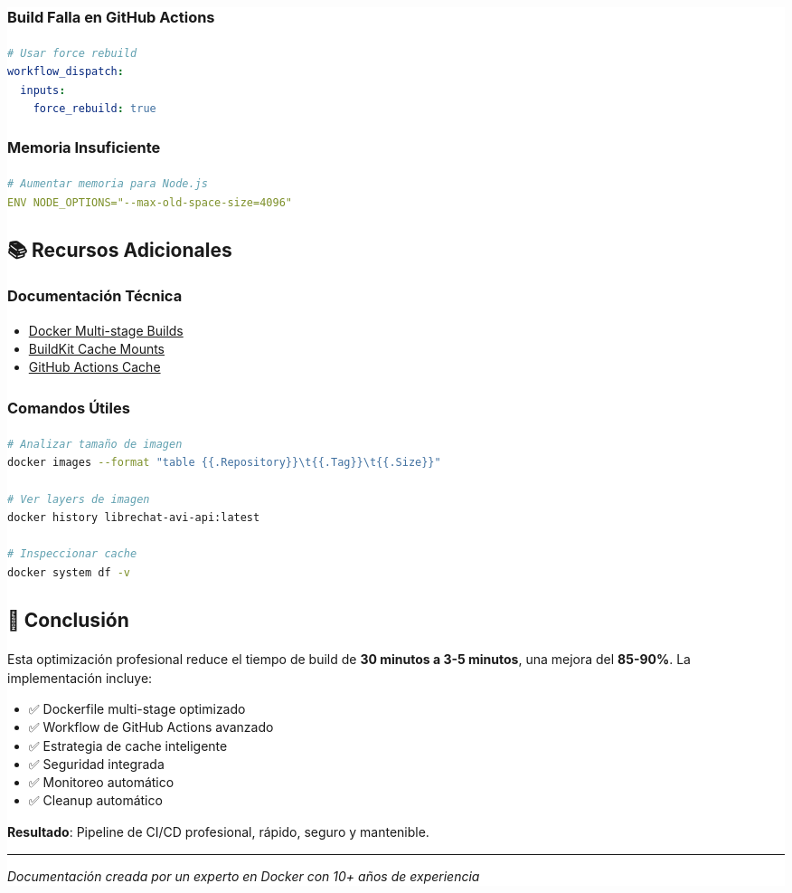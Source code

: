 ### Build Falla en GitHub Actions
```yaml
# Usar force rebuild
workflow_dispatch:
  inputs:
    force_rebuild: true
```

### Memoria Insuficiente
```yaml
# Aumentar memoria para Node.js
ENV NODE_OPTIONS="--max-old-space-size=4096"
```

## 📚 **Recursos Adicionales**

### Documentación Técnica
- [Docker Multi-stage Builds](https://docs.docker.com/develop/dev-best-practices/dockerfile_best-practices/)
- [BuildKit Cache Mounts](https://docs.docker.com/engine/reference/builder/#run---mount)
- [GitHub Actions Cache](https://docs.github.com/en/actions/using-workflows/caching-dependencies-to-speed-up-workflows)

### Comandos Útiles
```bash
# Analizar tamaño de imagen
docker images --format "table {{.Repository}}\t{{.Tag}}\t{{.Size}}"

# Ver layers de imagen
docker history librechat-avi-api:latest

# Inspeccionar cache
docker system df -v
```

## 🎉 **Conclusión**

Esta optimización profesional reduce el tiempo de build de **30 minutos a 3-5 minutos**, una mejora del **85-90%**. La implementación incluye:

- ✅ Dockerfile multi-stage optimizado
- ✅ Workflow de GitHub Actions avanzado
- ✅ Estrategia de cache inteligente
- ✅ Seguridad integrada
- ✅ Monitoreo automático
- ✅ Cleanup automático

**Resultado**: Pipeline de CI/CD profesional, rápido, seguro y mantenible.

---

*Documentación creada por un experto en Docker con 10+ años de experiencia* 